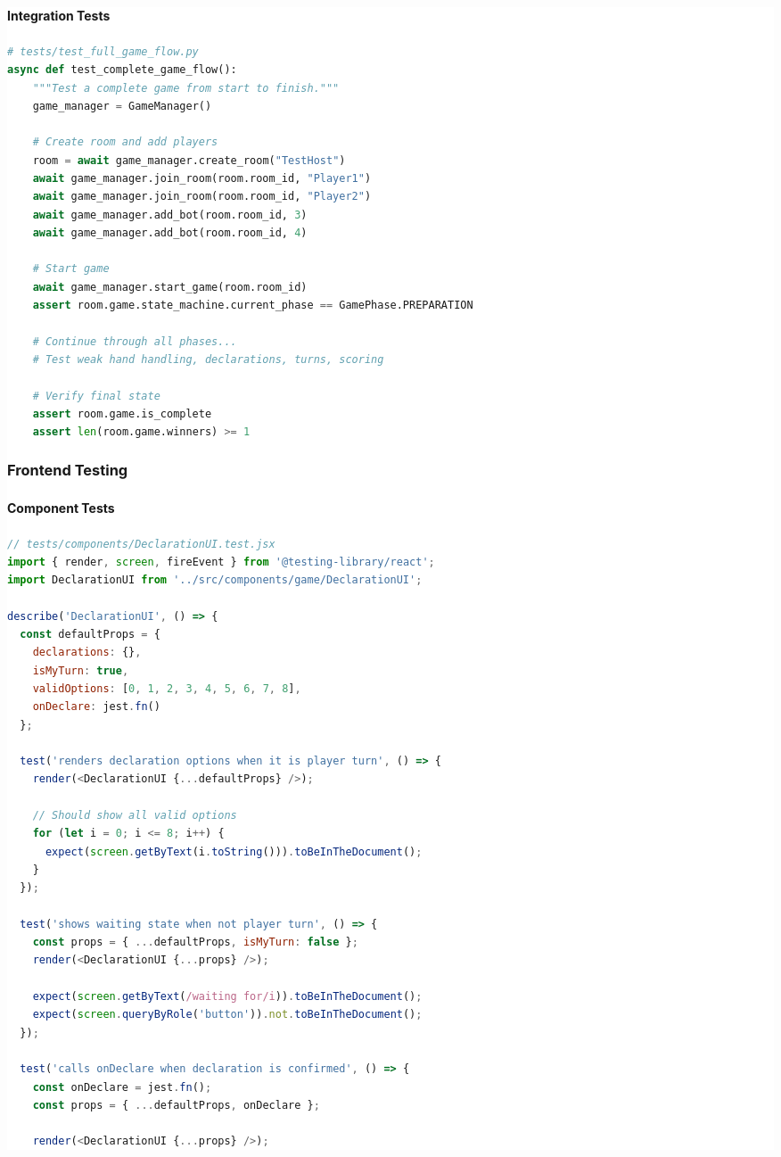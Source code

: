 #### Integration Tests
```python
# tests/test_full_game_flow.py
async def test_complete_game_flow():
    """Test a complete game from start to finish."""
    game_manager = GameManager()
    
    # Create room and add players
    room = await game_manager.create_room("TestHost")
    await game_manager.join_room(room.room_id, "Player1")
    await game_manager.join_room(room.room_id, "Player2")
    await game_manager.add_bot(room.room_id, 3)
    await game_manager.add_bot(room.room_id, 4)
    
    # Start game
    await game_manager.start_game(room.room_id)
    assert room.game.state_machine.current_phase == GamePhase.PREPARATION
    
    # Continue through all phases...
    # Test weak hand handling, declarations, turns, scoring
    
    # Verify final state
    assert room.game.is_complete
    assert len(room.game.winners) >= 1
```

### Frontend Testing

#### Component Tests
```javascript
// tests/components/DeclarationUI.test.jsx
import { render, screen, fireEvent } from '@testing-library/react';
import DeclarationUI from '../src/components/game/DeclarationUI';

describe('DeclarationUI', () => {
  const defaultProps = {
    declarations: {},
    isMyTurn: true,
    validOptions: [0, 1, 2, 3, 4, 5, 6, 7, 8],
    onDeclare: jest.fn()
  };
  
  test('renders declaration options when it is player turn', () => {
    render(<DeclarationUI {...defaultProps} />);
    
    // Should show all valid options
    for (let i = 0; i <= 8; i++) {
      expect(screen.getByText(i.toString())).toBeInTheDocument();
    }
  });
  
  test('shows waiting state when not player turn', () => {
    const props = { ...defaultProps, isMyTurn: false };
    render(<DeclarationUI {...props} />);
    
    expect(screen.getByText(/waiting for/i)).toBeInTheDocument();
    expect(screen.queryByRole('button')).not.toBeInTheDocument();
  });
  
  test('calls onDeclare when declaration is confirmed', () => {
    const onDeclare = jest.fn();
    const props = { ...defaultProps, onDeclare };
    
    render(<DeclarationUI {...props} />);
```